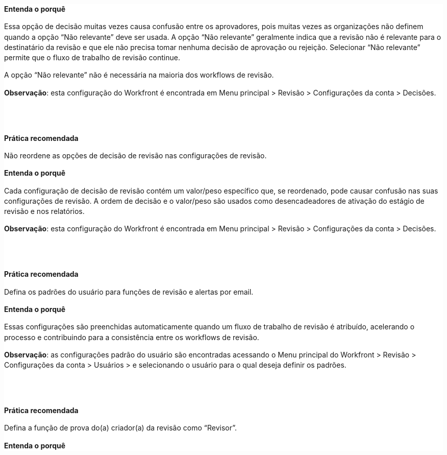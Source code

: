 **Entenda o porquê**

Essa opção de decisão muitas vezes causa confusão entre os aprovadores, pois muitas vezes as organizações não definem quando a opção “Não relevante” deve ser usada. A opção “Não relevante” geralmente indica que a revisão não é relevante para o destinatário da revisão e que ele não precisa tomar nenhuma decisão de aprovação ou rejeição. Selecionar “Não relevante” permite que o fluxo de trabalho de revisão continue.


A opção “Não relevante” não é necessária na maioria dos workflows de revisão.

**Observação**: esta configuração do Workfront é encontrada em Menu principal > Revisão > Configurações da conta > Decisões.

</br>
</br>

**Prática recomendada**

Não reordene as opções de decisão de revisão nas configurações de revisão.



**Entenda o porquê**

Cada configuração de decisão de revisão contém um valor/peso específico que, se reordenado, pode causar confusão nas suas configurações de revisão. A ordem de decisão e o valor/peso são usados como desencadeadores de ativação do estágio de revisão e nos relatórios.



**Observação**: esta configuração do Workfront é encontrada em Menu principal > Revisão > Configurações da conta > Decisões.

</br>
</br>

**Prática recomendada**

Defina os padrões do usuário para funções de revisão e alertas por email.



**Entenda o porquê**

Essas configurações são preenchidas automaticamente quando um fluxo de trabalho de revisão é atribuído, acelerando o processo e contribuindo para a consistência entre os workflows de revisão.



**Observação**: as configurações padrão do usuário são encontradas acessando o Menu principal do Workfront > Revisão > Configurações da conta > Usuários > e selecionando o usuário para o qual deseja definir os padrões.

</br>
</br>

**Prática recomendada**

Defina a função de prova do(a) criador(a) da revisão como “Revisor”.



**Entenda o porquê**
